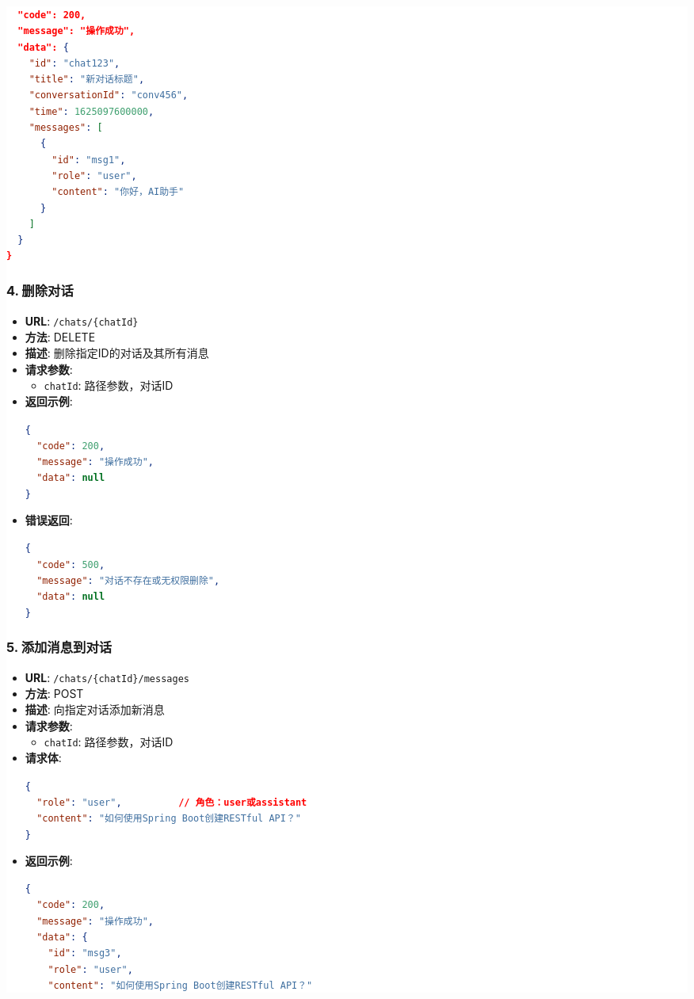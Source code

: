   ```json
    "code": 200,
    "message": "操作成功",
    "data": {
      "id": "chat123",
      "title": "新对话标题",
      "conversationId": "conv456",
      "time": 1625097600000,
      "messages": [
        {
          "id": "msg1",
          "role": "user",
          "content": "你好，AI助手"
        }
      ]
    }
  }
  ```

### 4. 删除对话

- **URL**: `/chats/{chatId}`
- **方法**: DELETE
- **描述**: 删除指定ID的对话及其所有消息
- **请求参数**:
  - `chatId`: 路径参数，对话ID
- **返回示例**:
  ```json
  {
    "code": 200,
    "message": "操作成功",
    "data": null
  }
  ```
- **错误返回**:
  ```json
  {
    "code": 500,
    "message": "对话不存在或无权限删除",
    "data": null
  }
  ```

### 5. 添加消息到对话

- **URL**: `/chats/{chatId}/messages`
- **方法**: POST
- **描述**: 向指定对话添加新消息
- **请求参数**:
  - `chatId`: 路径参数，对话ID
- **请求体**:
  ```json
  {
    "role": "user",          // 角色：user或assistant
    "content": "如何使用Spring Boot创建RESTful API？"
  }
  ```
- **返回示例**:
  ```json
  {
    "code": 200,
    "message": "操作成功",
    "data": {
      "id": "msg3",
      "role": "user",
      "content": "如何使用Spring Boot创建RESTful API？"
  ```
